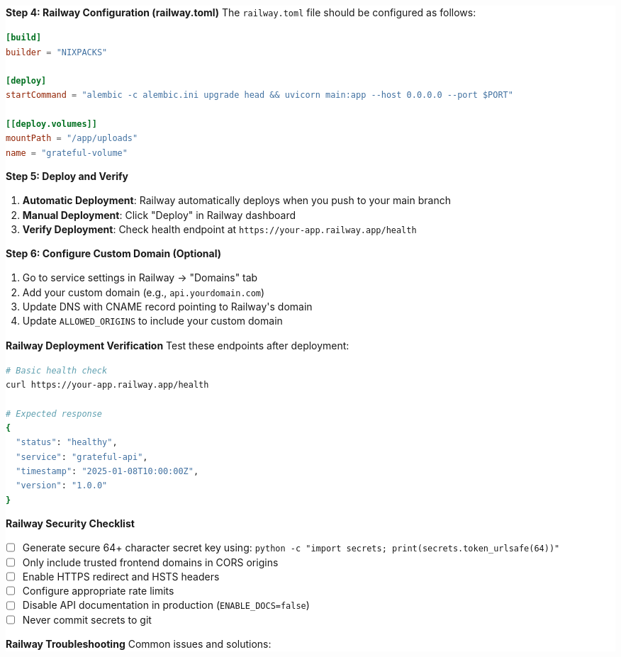 **Step 4: Railway Configuration (railway.toml)**
The `railway.toml` file should be configured as follows:

```toml
[build]
builder = "NIXPACKS"

[deploy]
startCommand = "alembic -c alembic.ini upgrade head && uvicorn main:app --host 0.0.0.0 --port $PORT"

[[deploy.volumes]]
mountPath = "/app/uploads"
name = "grateful-volume"
```

**Step 5: Deploy and Verify**
1. **Automatic Deployment**: Railway automatically deploys when you push to your main branch
2. **Manual Deployment**: Click "Deploy" in Railway dashboard
3. **Verify Deployment**: Check health endpoint at `https://your-app.railway.app/health`

**Step 6: Configure Custom Domain (Optional)**
1. Go to service settings in Railway → "Domains" tab
2. Add your custom domain (e.g., `api.yourdomain.com`)
3. Update DNS with CNAME record pointing to Railway's domain
4. Update `ALLOWED_ORIGINS` to include your custom domain

**Railway Deployment Verification**
Test these endpoints after deployment:

```bash
# Basic health check
curl https://your-app.railway.app/health

# Expected response
{
  "status": "healthy",
  "service": "grateful-api",
  "timestamp": "2025-01-08T10:00:00Z",
  "version": "1.0.0"
}
```

**Railway Security Checklist**
- [ ] Generate secure 64+ character secret key using: `python -c "import secrets; print(secrets.token_urlsafe(64))"`
- [ ] Only include trusted frontend domains in CORS origins
- [ ] Enable HTTPS redirect and HSTS headers
- [ ] Configure appropriate rate limits
- [ ] Disable API documentation in production (`ENABLE_DOCS=false`)
- [ ] Never commit secrets to git

**Railway Troubleshooting**
Common issues and solutions:
